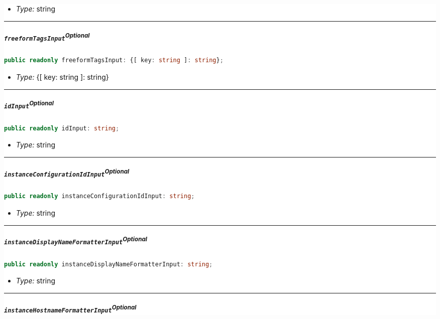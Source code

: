 - *Type:* string

---

##### `freeformTagsInput`<sup>Optional</sup> <a name="freeformTagsInput" id="rhizo-co-terraform-provider-oci.coreInstancePool.CoreInstancePool.property.freeformTagsInput"></a>

```typescript
public readonly freeformTagsInput: {[ key: string ]: string};
```

- *Type:* {[ key: string ]: string}

---

##### `idInput`<sup>Optional</sup> <a name="idInput" id="rhizo-co-terraform-provider-oci.coreInstancePool.CoreInstancePool.property.idInput"></a>

```typescript
public readonly idInput: string;
```

- *Type:* string

---

##### `instanceConfigurationIdInput`<sup>Optional</sup> <a name="instanceConfigurationIdInput" id="rhizo-co-terraform-provider-oci.coreInstancePool.CoreInstancePool.property.instanceConfigurationIdInput"></a>

```typescript
public readonly instanceConfigurationIdInput: string;
```

- *Type:* string

---

##### `instanceDisplayNameFormatterInput`<sup>Optional</sup> <a name="instanceDisplayNameFormatterInput" id="rhizo-co-terraform-provider-oci.coreInstancePool.CoreInstancePool.property.instanceDisplayNameFormatterInput"></a>

```typescript
public readonly instanceDisplayNameFormatterInput: string;
```

- *Type:* string

---

##### `instanceHostnameFormatterInput`<sup>Optional</sup> <a name="instanceHostnameFormatterInput" id="rhizo-co-terraform-provider-oci.coreInstancePool.CoreInstancePool.property.instanceHostnameFormatterInput"></a>
